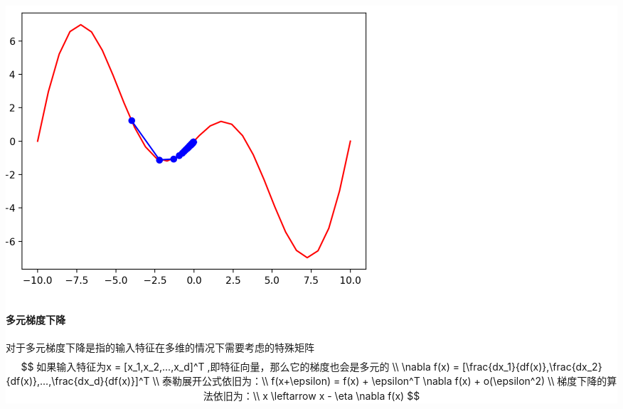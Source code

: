 <img src="./assets/image-20240815145953051.png" alt="image-20240815145953051" style="zoom:50%;" />

#### 多元梯度下降

对于多元梯度下降是指的输入特征在多维的情况下需要考虑的特殊矩阵
$$
如果输入特征为x = [x_1,x_2,...,x_d]^T ,即特征向量，那么它的梯度也会是多元的 \\
\nabla f(x) = [\frac{dx_1}{df(x)},\frac{dx_2}{df(x)},...,\frac{dx_d}{df(x)}]^T \\
泰勒展开公式依旧为：\\
f(x+\epsilon) = f(x) + \epsilon^T \nabla f(x) + o(\epsilon^2) \\
梯度下降的算法依旧为：\\
x \leftarrow x - \eta \nabla f(x)
$$

